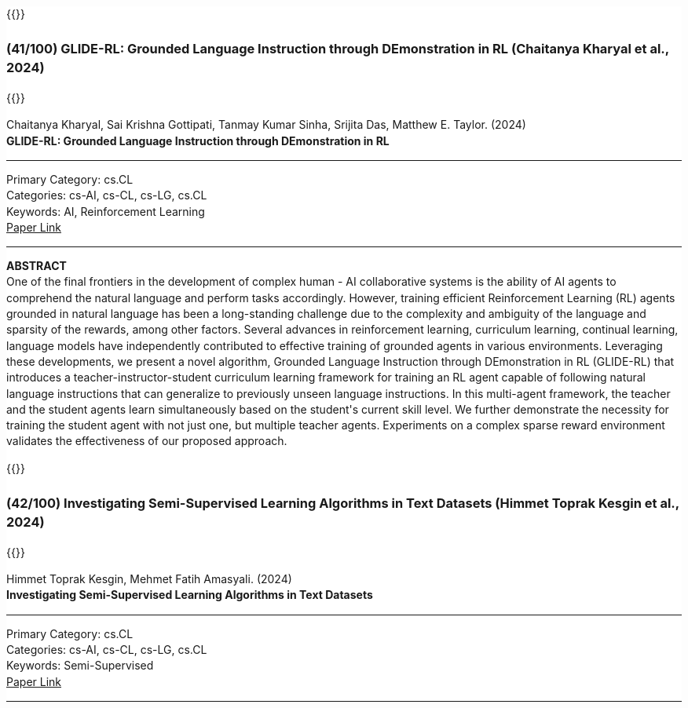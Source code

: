 {{</citation>}}


### (41/100) GLIDE-RL: Grounded Language Instruction through DEmonstration in RL (Chaitanya Kharyal et al., 2024)

{{<citation>}}

Chaitanya Kharyal, Sai Krishna Gottipati, Tanmay Kumar Sinha, Srijita Das, Matthew E. Taylor. (2024)  
**GLIDE-RL: Grounded Language Instruction through DEmonstration in RL**  

---
Primary Category: cs.CL  
Categories: cs-AI, cs-CL, cs-LG, cs.CL  
Keywords: AI, Reinforcement Learning  
[Paper Link](http://arxiv.org/abs/2401.02991v1)  

---


**ABSTRACT**  
One of the final frontiers in the development of complex human - AI collaborative systems is the ability of AI agents to comprehend the natural language and perform tasks accordingly. However, training efficient Reinforcement Learning (RL) agents grounded in natural language has been a long-standing challenge due to the complexity and ambiguity of the language and sparsity of the rewards, among other factors. Several advances in reinforcement learning, curriculum learning, continual learning, language models have independently contributed to effective training of grounded agents in various environments. Leveraging these developments, we present a novel algorithm, Grounded Language Instruction through DEmonstration in RL (GLIDE-RL) that introduces a teacher-instructor-student curriculum learning framework for training an RL agent capable of following natural language instructions that can generalize to previously unseen language instructions. In this multi-agent framework, the teacher and the student agents learn simultaneously based on the student's current skill level. We further demonstrate the necessity for training the student agent with not just one, but multiple teacher agents. Experiments on a complex sparse reward environment validates the effectiveness of our proposed approach.

{{</citation>}}


### (42/100) Investigating Semi-Supervised Learning Algorithms in Text Datasets (Himmet Toprak Kesgin et al., 2024)

{{<citation>}}

Himmet Toprak Kesgin, Mehmet Fatih Amasyali. (2024)  
**Investigating Semi-Supervised Learning Algorithms in Text Datasets**  

---
Primary Category: cs.CL  
Categories: cs-AI, cs-CL, cs-LG, cs.CL  
Keywords: Semi-Supervised  
[Paper Link](http://arxiv.org/abs/2401.01843v2)  

---
